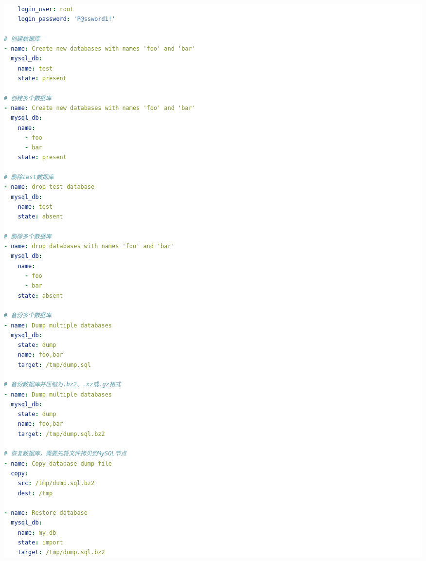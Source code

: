 ```yaml
    login_user: root
    login_password: 'P@ssword1!'

# 创建数据库
- name: Create new databases with names 'foo' and 'bar'
  mysql_db:
    name: test
    state: present

# 创建多个数据库
- name: Create new databases with names 'foo' and 'bar'
  mysql_db:
    name:
      - foo
      - bar
    state: present

# 删除test数据库
- name: drop test database
  mysql_db: 
    name: test
    state: absent

# 删除多个数据库
- name: drop databases with names 'foo' and 'bar'
  mysql_db:
    name:
      - foo
      - bar
    state: absent

# 备份多个数据库
- name: Dump multiple databases
  mysql_db:
    state: dump
    name: foo,bar
    target: /tmp/dump.sql

# 备份数据库并压缩为.bz2、.xz或.gz格式
- name: Dump multiple databases
  mysql_db:
    state: dump
    name: foo,bar
    target: /tmp/dump.sql.bz2

# 恢复数据库，需要先将文件拷贝到MySQL节点
- name: Copy database dump file
  copy:
    src: /tmp/dump.sql.bz2
    dest: /tmp

- name: Restore database
  mysql_db:
    name: my_db
    state: import
    target: /tmp/dump.sql.bz2
```
